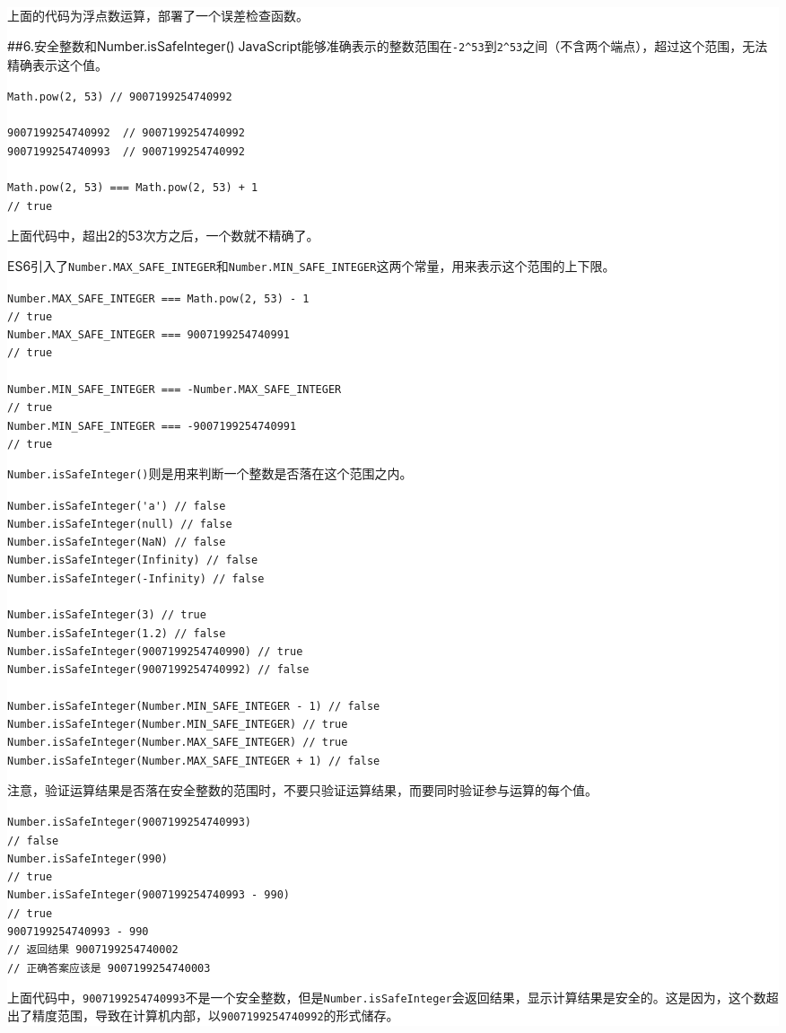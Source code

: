 上面的代码为浮点数运算，部署了一个误差检查函数。

##<a name="no6">6.安全整数和Number.isSafeInteger()</a>
JavaScript能够准确表示的整数范围在`-2^53`到`2^53`之间（不含两个端点），超过这个范围，无法精确表示这个值。

	Math.pow(2, 53) // 9007199254740992
	
	9007199254740992  // 9007199254740992
	9007199254740993  // 9007199254740992
	
	Math.pow(2, 53) === Math.pow(2, 53) + 1
	// true

上面代码中，超出2的53次方之后，一个数就不精确了。

ES6引入了`Number.MAX_SAFE_INTEGER`和`Number.MIN_SAFE_INTEGER`这两个常量，用来表示这个范围的上下限。

	Number.MAX_SAFE_INTEGER === Math.pow(2, 53) - 1
	// true
	Number.MAX_SAFE_INTEGER === 9007199254740991
	// true
	
	Number.MIN_SAFE_INTEGER === -Number.MAX_SAFE_INTEGER
	// true
	Number.MIN_SAFE_INTEGER === -9007199254740991
	// true

`Number.isSafeInteger()`则是用来判断一个整数是否落在这个范围之内。

	Number.isSafeInteger('a') // false
	Number.isSafeInteger(null) // false
	Number.isSafeInteger(NaN) // false
	Number.isSafeInteger(Infinity) // false
	Number.isSafeInteger(-Infinity) // false
	
	Number.isSafeInteger(3) // true
	Number.isSafeInteger(1.2) // false
	Number.isSafeInteger(9007199254740990) // true
	Number.isSafeInteger(9007199254740992) // false
	
	Number.isSafeInteger(Number.MIN_SAFE_INTEGER - 1) // false
	Number.isSafeInteger(Number.MIN_SAFE_INTEGER) // true
	Number.isSafeInteger(Number.MAX_SAFE_INTEGER) // true
	Number.isSafeInteger(Number.MAX_SAFE_INTEGER + 1) // false

注意，验证运算结果是否落在安全整数的范围时，不要只验证运算结果，而要同时验证参与运算的每个值。

	Number.isSafeInteger(9007199254740993)
	// false
	Number.isSafeInteger(990)
	// true
	Number.isSafeInteger(9007199254740993 - 990)
	// true
	9007199254740993 - 990
	// 返回结果 9007199254740002
	// 正确答案应该是 9007199254740003

上面代码中，`9007199254740993`不是一个安全整数，但是`Number.isSafeInteger`会返回结果，显示计算结果是安全的。这是因为，这个数超出了精度范围，导致在计算机内部，以`9007199254740992`的形式储存。
